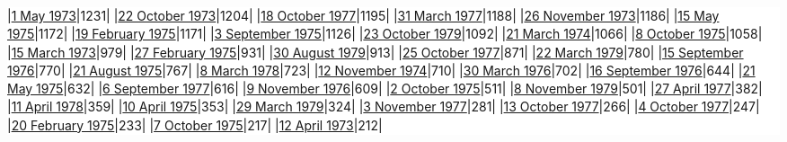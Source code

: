 |[1 May 1973](https://historichansard.net/hofreps/1973/19730501_reps_28_hor83/)|1231|
|[22 October 1973](https://historichansard.net/hofreps/1973/19731022_reps_28_hor86/)|1204|
|[18 October 1977](https://historichansard.net/hofreps/1977/19771018_reps_30_hor107/)|1195|
|[31 March 1977](https://historichansard.net/hofreps/1977/19770331_reps_30_hor104/)|1188|
|[26 November 1973](https://historichansard.net/hofreps/1973/19731126_reps_28_hor87/)|1186|
|[15 May 1975](https://historichansard.net/hofreps/1975/19750515_reps_29_hor94/)|1172|
|[19 February 1975](https://historichansard.net/hofreps/1975/19750219_reps_29_hor93/)|1171|
|[3 September 1975](https://historichansard.net/hofreps/1975/19750903_reps_29_hor96/)|1126|
|[23 October 1979](https://historichansard.net/hofreps/1979/19791023_reps_31_hor116/)|1092|
|[21 March 1974](https://historichansard.net/hofreps/1974/19740321_reps_28_hor88/)|1066|
|[8 October 1975](https://historichansard.net/hofreps/1975/19751008_reps_29_hor97/)|1058|
|[15 March 1973](https://historichansard.net/hofreps/1973/19730315_reps_28_hor82/)|979|
|[27 February 1975](https://historichansard.net/hofreps/1975/19750227_REPS_29_HoR93b/)|931|
|[30 August 1979](https://historichansard.net/hofreps/1979/19790830_reps_31_hor115/)|913|
|[25 October 1977](https://historichansard.net/hofreps/1977/19771025_reps_30_hor107/)|871|
|[22 March 1979](https://historichansard.net/hofreps/1979/19790322_reps_31_hor113/)|780|
|[15 September 1976](https://historichansard.net/hofreps/1976/19760915_reps_30_hor100/)|770|
|[21 August 1975](https://historichansard.net/hofreps/1975/19750821_reps_29_hor96/)|767|
|[8 March 1978](https://historichansard.net/hofreps/1978/19780308_reps_31_hor108/)|723|
|[12 November 1974](https://historichansard.net/hofreps/1974/19741112_reps_29_hor91/)|710|
|[30 March 1976](https://historichansard.net/hofreps/1976/19760330_reps_30_hor98/)|702|
|[16 September 1976](https://historichansard.net/hofreps/1976/19760916_reps_30_hor100/)|644|
|[21 May 1975](https://historichansard.net/hofreps/1975/19750521_reps_29_hor95/)|632|
|[6 September 1977](https://historichansard.net/hofreps/1977/19770906_reps_30_hor106/)|616|
|[9 November 1976](https://historichansard.net/hofreps/1976/19761109_reps_30_hor101/)|609|
|[2 October 1975](https://historichansard.net/hofreps/1975/19751002_reps_29_hor96/)|511|
|[8 November 1979](https://historichansard.net/hofreps/1979/19791108_reps_31_hor116/)|501|
|[27 April 1977](https://historichansard.net/hofreps/1977/19770427_reps_30_hor105/)|382|
|[11 April 1978](https://historichansard.net/hofreps/1978/19780411_reps_31_hor108/)|359|
|[10 April 1975](https://historichansard.net/hofreps/1975/19750410_reps_29_hor94/)|353|
|[29 March 1979](https://historichansard.net/hofreps/1979/19790329_REPS_31_HoR113/)|324|
|[3 November 1977](https://historichansard.net/hofreps/1977/19771103_reps_30_hor107/)|281|
|[13 October 1977](https://historichansard.net/hofreps/1977/19771013_reps_30_hor107/)|266|
|[4 October 1977](https://historichansard.net/hofreps/1977/19771004_reps_30_hor106/)|247|
|[20 February 1975](https://historichansard.net/hofreps/1975/19750220_reps_29_hor93/)|233|
|[7 October 1975](https://historichansard.net/hofreps/1975/19751007_reps_29_hor97/)|217|
|[12 April 1973](https://historichansard.net/hofreps/1973/19730412_reps_28_hor83/)|212|